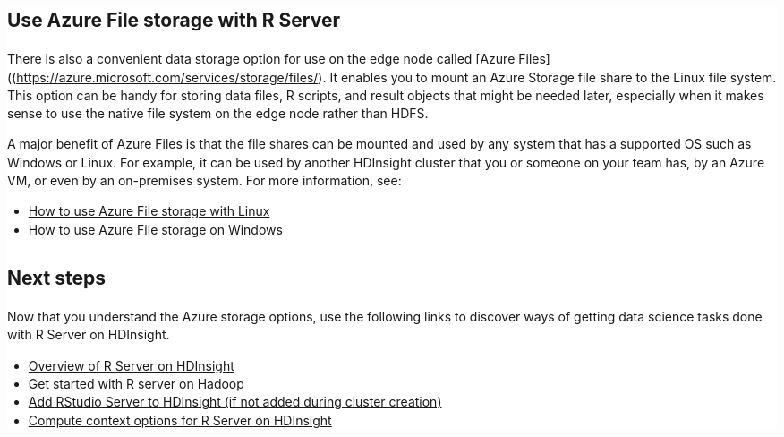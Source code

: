 ## Use Azure File storage with R Server

There is also a convenient data storage option for use on the edge node called [Azure Files]((https://azure.microsoft.com/services/storage/files/). It enables you to mount an Azure Storage file share to the Linux file system. This option can be handy for storing data files, R scripts, and result objects that might be needed later, especially when it makes sense to use the native file system on the edge node rather than HDFS. 

A major benefit of Azure Files is that the file shares can be mounted and used by any system that has a supported OS such as Windows or Linux. For example, it can be used by another HDInsight cluster that you or someone on your team has, by an Azure VM, or even by an on-premises system. For more information, see:

- [How to use Azure File storage with Linux](../storage/storage-how-to-use-files-linux.md)
- [How to use Azure File storage on Windows](../storage/storage-dotnet-how-to-use-files.md)


## Next steps

Now that you understand the Azure storage options, use the following links to discover ways of getting data science tasks done with R Server on HDInsight.

* [Overview of R Server on HDInsight](hdinsight-hadoop-r-server-overview.md)
* [Get started with R server on Hadoop](hdinsight-hadoop-r-server-get-started.md)
* [Add RStudio Server to HDInsight (if not added during cluster creation)](hdinsight-hadoop-r-server-install-r-studio.md)
* [Compute context options for R Server on HDInsight](hdinsight-hadoop-r-server-compute-contexts.md)

